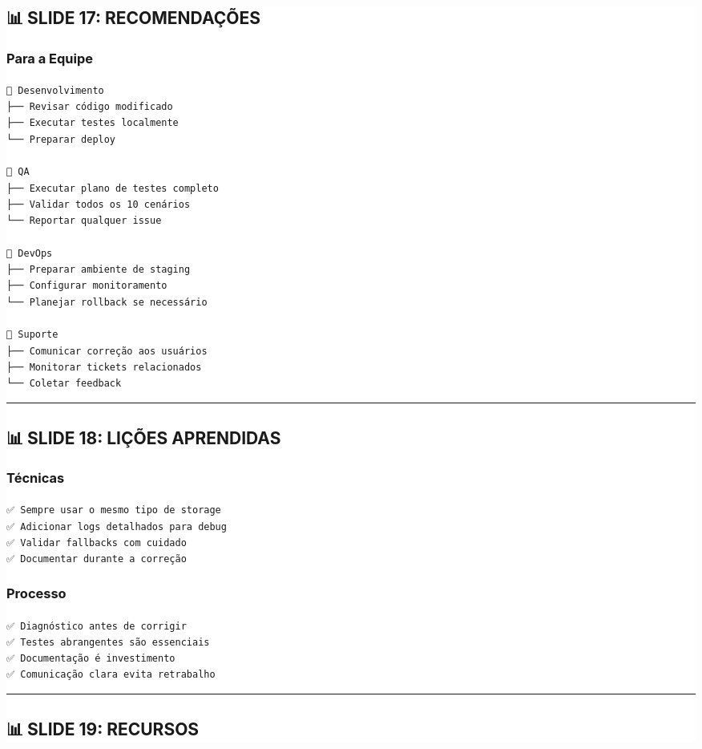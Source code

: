 
## 📊 SLIDE 17: RECOMENDAÇÕES

### Para a Equipe

```
🎯 Desenvolvimento
├── Revisar código modificado
├── Executar testes localmente
└── Preparar deploy

🎯 QA
├── Executar plano de testes completo
├── Validar todos os 10 cenários
└── Reportar qualquer issue

🎯 DevOps
├── Preparar ambiente de staging
├── Configurar monitoramento
└── Planejar rollback se necessário

🎯 Suporte
├── Comunicar correção aos usuários
├── Monitorar tickets relacionados
└── Coletar feedback
```

---

## 📊 SLIDE 18: LIÇÕES APRENDIDAS

### Técnicas

```
✅ Sempre usar o mesmo tipo de storage
✅ Adicionar logs detalhados para debug
✅ Validar fallbacks com cuidado
✅ Documentar durante a correção
```

### Processo

```
✅ Diagnóstico antes de corrigir
✅ Testes abrangentes são essenciais
✅ Documentação é investimento
✅ Comunicação clara evita retrabalho
```

---

## 📊 SLIDE 19: RECURSOS
